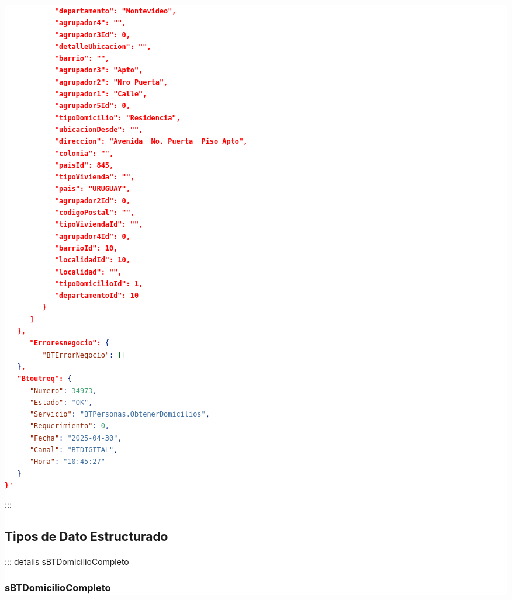 ```json
            "departamento": "Montevideo",
            "agrupador4": "",
            "agrupador3Id": 0,
            "detalleUbicacion": "",
            "barrio": "",
            "agrupador3": "Apto",
            "agrupador2": "Nro Puerta",
            "agrupador1": "Calle",
            "agrupador5Id": 0,
            "tipoDomicilio": "Residencia",
            "ubicacionDesde": "",
            "direccion": "Avenida  No. Puerta  Piso Apto",
            "colonia": "",
            "paisId": 845,
            "tipoVivienda": "",
            "pais": "URUGUAY",
            "agrupador2Id": 0,
            "codigoPostal": "",
            "tipoViviendaId": "",
            "agrupador4Id": 0,
            "barrioId": 10,
            "localidadId": 10,
            "localidad": "",
            "tipoDomicilioId": 1,
            "departamentoId": 10
         }
      ]
   },
      "Erroresnegocio": {
         "BTErrorNegocio": []
   },
   "Btoutreq": {
      "Numero": 34973,
      "Estado": "OK",
      "Servicio": "BTPersonas.ObtenerDomicilios",
      "Requerimiento": 0,
      "Fecha": "2025-04-30",
      "Canal": "BTDIGITAL",
      "Hora": "10:45:27"
   }
}'

```
::: 


## **Tipos de Dato Estructurado**


::: details sBTDomicilioCompleto  

### sBTDomicilioCompleto
